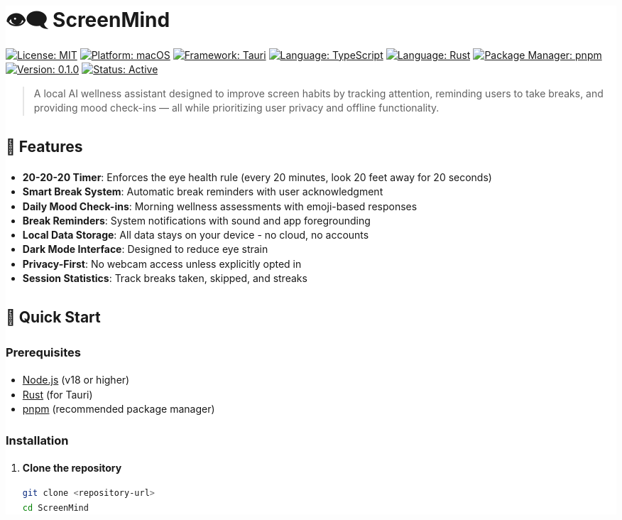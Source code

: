 # 👁️‍🗨️ ScreenMind

[![License: MIT](https://img.shields.io/badge/License-MIT-yellow.svg)](https://opensource.org/licenses/MIT)
[![Platform: macOS](https://img.shields.io/badge/Platform-macOS-blue.svg)](https://www.apple.com/macos/)
[![Framework: Tauri](https://img.shields.io/badge/Framework-Tauri-2.0-FFC131?logo=tauri&logoColor=black)](https://tauri.app/)
[![Language: TypeScript](https://img.shields.io/badge/Language-TypeScript-007ACC?logo=typescript&logoColor=white)](https://www.typescriptlang.org/)
[![Language: Rust](https://img.shields.io/badge/Language-Rust-000000?logo=rust&logoColor=white)](https://www.rust-lang.org/)
[![Package Manager: pnpm](https://img.shields.io/badge/Package%20Manager-pnpm-orange?logo=pnpm&logoColor=white)](https://pnpm.io/)
[![Version: 0.1.0](https://img.shields.io/badge/Version-0.1.0-green.svg)](https://github.com/yourusername/ScreenMind/releases)
[![Status: Active](https://img.shields.io/badge/Status-Active-brightgreen.svg)](https://github.com/yourusername/ScreenMind)

> A local AI wellness assistant designed to improve screen habits by tracking attention, reminding users to take breaks, and providing mood check-ins — all while prioritizing user privacy and offline functionality.

## 🎯 Features

- **20-20-20 Timer**: Enforces the eye health rule (every 20 minutes, look 20 feet away for 20 seconds)
- **Smart Break System**: Automatic break reminders with user acknowledgment
- **Daily Mood Check-ins**: Morning wellness assessments with emoji-based responses
- **Break Reminders**: System notifications with sound and app foregrounding
- **Local Data Storage**: All data stays on your device - no cloud, no accounts
- **Dark Mode Interface**: Designed to reduce eye strain
- **Privacy-First**: No webcam access unless explicitly opted in
- **Session Statistics**: Track breaks taken, skipped, and streaks

## 🚀 Quick Start

### Prerequisites

- [Node.js](https://nodejs.org/) (v18 or higher)
- [Rust](https://rustup.rs/) (for Tauri)
- [pnpm](https://pnpm.io/) (recommended package manager)

### Installation

1. **Clone the repository**
   ```bash
   git clone <repository-url>
   cd ScreenMind
   ```
